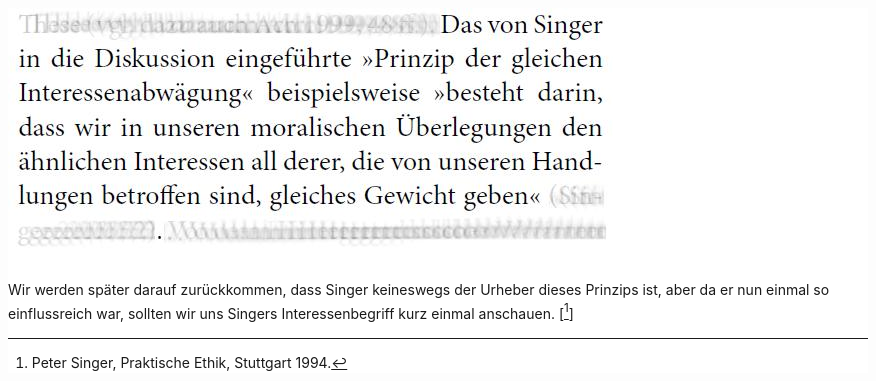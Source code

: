 ![Interessen-nach-Handbuch-Tierethik](/images/nelson-interessen/408.jpg)

Wir werden später darauf zurückkommen, dass Singer keineswegs der Urheber dieses Prinzips ist,
aber da er nun einmal so einflussreich war, sollten wir uns Singers Interessenbegriff kurz einmal
anschauen. \[[^2]\]


[^1]: Johann S. Ach, Interessen, in: Ders. Und Dagmar Borchers, Handbuch Tierethik. Grundlagen – Kontexte – Perspektiven, Stuttgart 2018, S. 41-44.
[^2]: Peter Singer, Praktische Ethik, Stuttgart 1994.
[^3]: Thomas Nagel, What is it like to be a bat? / Wie ist es, eine Fledermaus zu sein?, hrsg. von Ulrich Diehl, Stuttgart 2016.
[^4]: Thomas Meyer, Leonard Nelson, in: Metzler Philosophen-Lexikon, hrsg. von Bernd Lutz, Stuttgart 2015, S. 502-504.
[^5]: Urs Müller, Leonard Nelson, vergessener Tierrechtler, abzurufen unter: [https://tier-im-fokus.ch/mensch_und_tier/leonard_nelson](https://tier-im-fokus.ch/mensch_und_tier/leonard_nelson)
[^6]: Leonard Nelson, Gesammelte Werke, hrsh. Von Paul Bernays et al., Hamburg 1972, Band 9.
[^7]: Leonard Nelson, Gesammelte Werke, hrsh. Von Paul Bernays et al., Hamburg 1976, Band 6.
[^8]: Leonard Nelson, Gesammelte Werke, hrsh. Von Paul Bernays et al., Hamburg 1970, Band 5.
[^9]: Leonard Nelson, Gesammelte Werke, hrsh. Von Paul Bernays et al., Hamburg 1972, Band 4.